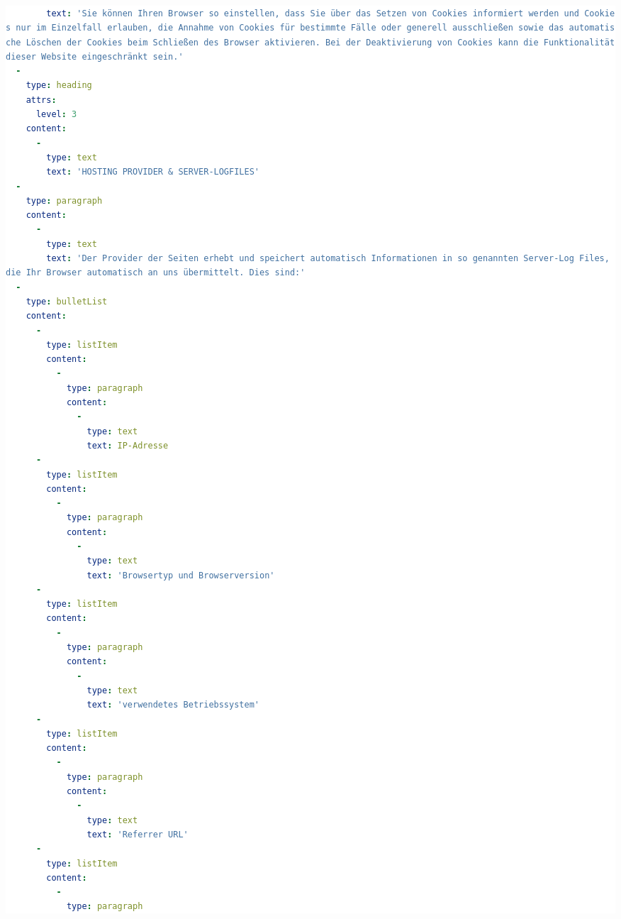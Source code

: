 ```yaml
        text: 'Sie können Ihren Browser so einstellen, dass Sie über das Setzen von Cookies informiert werden und Cookies nur im Einzelfall erlauben, die Annahme von Cookies für bestimmte Fälle oder generell ausschließen sowie das automatische Löschen der Cookies beim Schließen des Browser aktivieren. Bei der Deaktivierung von Cookies kann die Funktionalität dieser Website eingeschränkt sein.'
  -
    type: heading
    attrs:
      level: 3
    content:
      -
        type: text
        text: 'HOSTING PROVIDER & SERVER-LOGFILES'
  -
    type: paragraph
    content:
      -
        type: text
        text: 'Der Provider der Seiten erhebt und speichert automatisch Informationen in so genannten Server-Log Files, die Ihr Browser automatisch an uns übermittelt. Dies sind:'
  -
    type: bulletList
    content:
      -
        type: listItem
        content:
          -
            type: paragraph
            content:
              -
                type: text
                text: IP-Adresse
      -
        type: listItem
        content:
          -
            type: paragraph
            content:
              -
                type: text
                text: 'Browsertyp und Browserversion'
      -
        type: listItem
        content:
          -
            type: paragraph
            content:
              -
                type: text
                text: 'verwendetes Betriebssystem'
      -
        type: listItem
        content:
          -
            type: paragraph
            content:
              -
                type: text
                text: 'Referrer URL'
      -
        type: listItem
        content:
          -
            type: paragraph
```